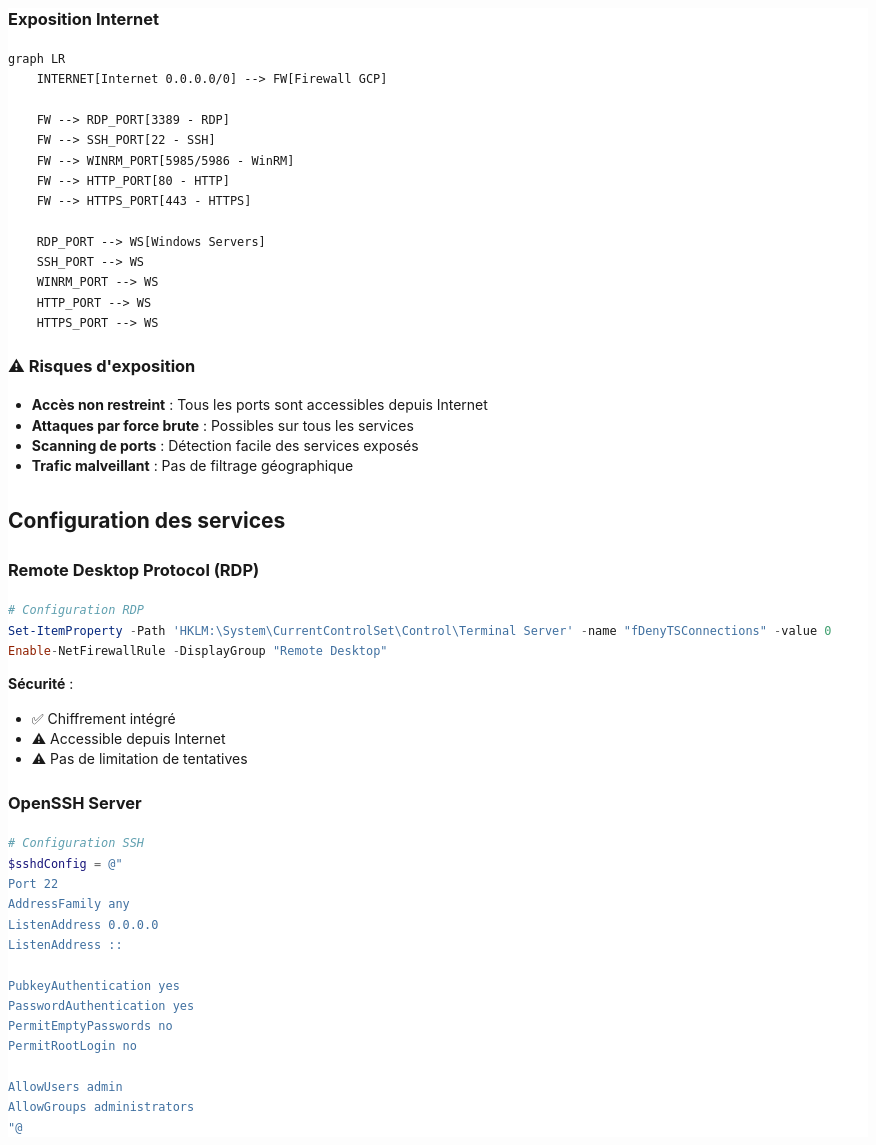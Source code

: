 ### Exposition Internet

```mermaid
graph LR
    INTERNET[Internet 0.0.0.0/0] --> FW[Firewall GCP]
    
    FW --> RDP_PORT[3389 - RDP]
    FW --> SSH_PORT[22 - SSH]
    FW --> WINRM_PORT[5985/5986 - WinRM]
    FW --> HTTP_PORT[80 - HTTP]
    FW --> HTTPS_PORT[443 - HTTPS]
    
    RDP_PORT --> WS[Windows Servers]
    SSH_PORT --> WS
    WINRM_PORT --> WS
    HTTP_PORT --> WS
    HTTPS_PORT --> WS
```

### ⚠️ Risques d'exposition

- **Accès non restreint** : Tous les ports sont accessibles depuis Internet
- **Attaques par force brute** : Possibles sur tous les services
- **Scanning de ports** : Détection facile des services exposés
- **Trafic malveillant** : Pas de filtrage géographique

## Configuration des services

### Remote Desktop Protocol (RDP)

```powershell
# Configuration RDP
Set-ItemProperty -Path 'HKLM:\System\CurrentControlSet\Control\Terminal Server' -name "fDenyTSConnections" -value 0
Enable-NetFirewallRule -DisplayGroup "Remote Desktop"
```

**Sécurité** :
- ✅ Chiffrement intégré
- ⚠️ Accessible depuis Internet
- ⚠️ Pas de limitation de tentatives

### OpenSSH Server

```powershell
# Configuration SSH
$sshdConfig = @"
Port 22
AddressFamily any
ListenAddress 0.0.0.0
ListenAddress ::

PubkeyAuthentication yes
PasswordAuthentication yes
PermitEmptyPasswords no
PermitRootLogin no

AllowUsers admin
AllowGroups administrators
"@
```
